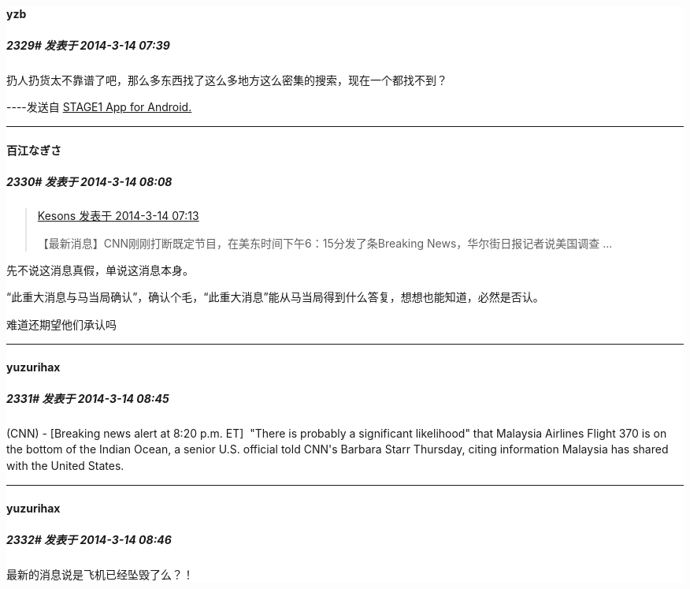 ####  yzb  
##### 2329#       发表于 2014-3-14 07:39




扔人扔货太不靠谱了吧，那么多东西找了这么多地方这么密集的搜索，现在一个都找不到？


----发送自 [STAGE1 App for Android.](http://stage1.5j4m.com)







-----

####  百江なぎさ  
##### 2330#       发表于 2014-3-14 08:08



<blockquote><a href="httphttps://bbs.saraba1st.com/2b/forum.php?mod=redirect&amp;goto=findpost&amp;pid=24771939&amp;ptid=1005085" target="_blank">Kesons 发表于 2014-3-14 07:13</a>

【最新消息】CNN刚刚打断既定节目，在美东时间下午6：15分发了条Breaking News，华尔街日报记者说美国调查 ...</blockquote>
先不说这消息真假，单说这消息本身。

“此重大消息与马当局确认”，确认个毛，“此重大消息”能从马当局得到什么答复，想想也能知道，必然是否认。

难道还期望他们承认吗







-----

####  yuzurihax  
##### 2331#       发表于 2014-3-14 08:45




(CNN) - [Breaking news alert at 8:20 p.m. ET]  "There is probably a significant likelihood" that Malaysia Airlines Flight 370 is on the bottom of the Indian Ocean, a senior U.S. official told CNN's Barbara Starr Thursday, citing information Malaysia has shared with the United States. 







-----

####  yuzurihax  
##### 2332#       发表于 2014-3-14 08:46




最新的消息说是飞机已经坠毁了么？！
